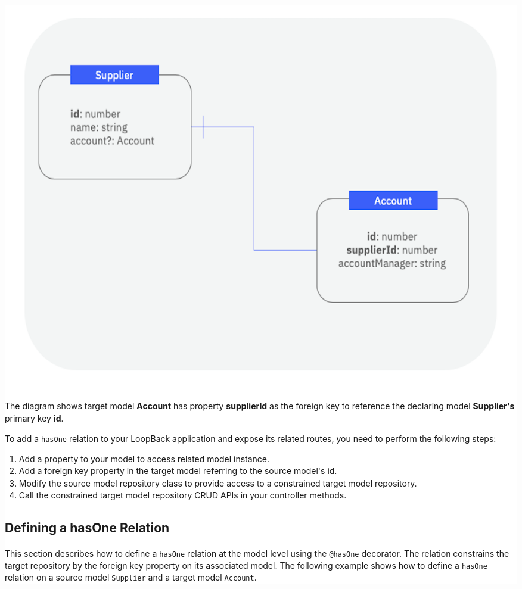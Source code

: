 ![hasOne relation illustration](./imgs/hasOne-relation-example.png)

The diagram shows target model **Account** has property **supplierId** as the
foreign key to reference the declaring model **Supplier's** primary key **id**.

To add a `hasOne` relation to your LoopBack application and expose its related
routes, you need to perform the following steps:

1.  Add a property to your model to access related model instance.
2.  Add a foreign key property in the target model referring to the source
    model's id.
3.  Modify the source model repository class to provide access to a constrained
    target model repository.
4.  Call the constrained target model repository CRUD APIs in your controller
    methods.

## Defining a hasOne Relation

This section describes how to define a `hasOne` relation at the model level
using the `@hasOne` decorator. The relation constrains the target repository by
the foreign key property on its associated model. The following example shows
how to define a `hasOne` relation on a source model `Supplier` and a target
model `Account`.
